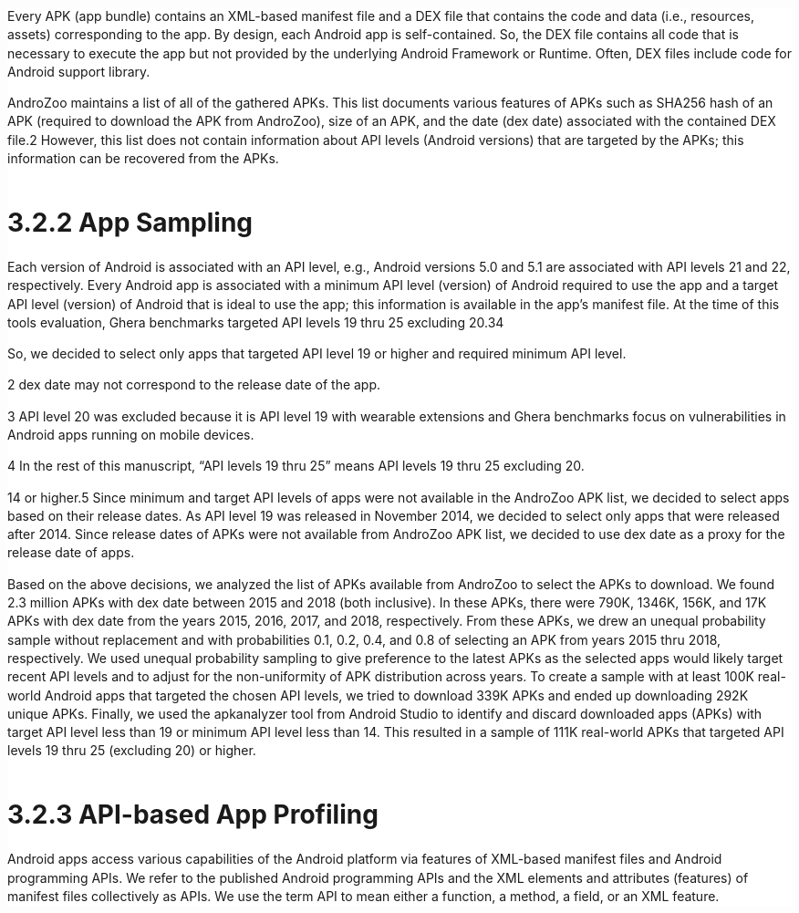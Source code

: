 Every APK (app bundle) contains an XML-based manifest file and a DEX file that contains the code and data (i.e., resources, assets) corresponding to the app. By design, each Android app is self-contained. So, the DEX file contains all code that is necessary to execute the app but not provided by the underlying Android Framework or Runtime. Often, DEX files include code for Android support library.

AndroZoo maintains a list of all of the gathered APKs. This list documents various features of APKs such as SHA256 hash of an APK (required to download the APK from AndroZoo), size of an APK, and the date (dex date) associated with the contained DEX file.2 However, this list does not contain information about API levels (Android versions) that are targeted by the APKs; this information can be recovered from the APKs.

# 3.2.2 App Sampling

Each version of Android is associated with an API level, e.g., Android versions 5.0 and 5.1 are associated with API levels 21 and 22, respectively. Every Android app is associated with a minimum API level (version) of Android required to use the app and a target API level (version) of Android that is ideal to use the app; this information is available in the app’s manifest file. At the time of this tools evaluation, Ghera benchmarks targeted API levels 19 thru 25 excluding 20.34

So, we decided to select only apps that targeted API level 19 or higher and required minimum API level.

2 dex date may not correspond to the release date of the app.

3 API level 20 was excluded because it is API level 19 with wearable extensions and Ghera benchmarks focus on vulnerabilities in Android apps running on mobile devices.

4 In the rest of this manuscript, “API levels 19 thru 25” means API levels 19 thru 25 excluding 20.

14 or higher.5 Since minimum and target API levels of apps were not available in the AndroZoo APK list, we decided to select apps based on their release dates. As API level 19 was released in November 2014, we decided to select only apps that were released after 2014. Since release dates of APKs were not available from AndroZoo APK list, we decided to use dex date as a proxy for the release date of apps.

Based on the above decisions, we analyzed the list of APKs available from AndroZoo to select the APKs to download. We found 2.3 million APKs with dex date between 2015 and 2018 (both inclusive). In these APKs, there were 790K, 1346K, 156K, and 17K APKs with dex date from the years 2015, 2016, 2017, and 2018, respectively. From these APKs, we drew an unequal probability sample without replacement and with probabilities 0.1, 0.2, 0.4, and 0.8 of selecting an APK from years 2015 thru 2018, respectively. We used unequal probability sampling to give preference to the latest APKs as the selected apps would likely target recent API levels and to adjust for the non-uniformity of APK distribution across years. To create a sample with at least 100K real-world Android apps that targeted the chosen API levels, we tried to download 339K APKs and ended up downloading 292K unique APKs. Finally, we used the apkanalyzer tool from Android Studio to identify and discard downloaded apps (APKs) with target API level less than 19 or minimum API level less than 14. This resulted in a sample of 111K real-world APKs that targeted API levels 19 thru 25 (excluding 20) or higher.

# 3.2.3 API-based App Profiling

Android apps access various capabilities of the Android platform via features of XML-based manifest files and Android programming APIs. We refer to the published Android programming APIs and the XML elements and attributes (features) of manifest files collectively as APIs. We use the term API to mean either a function, a method, a field, or an XML feature.
